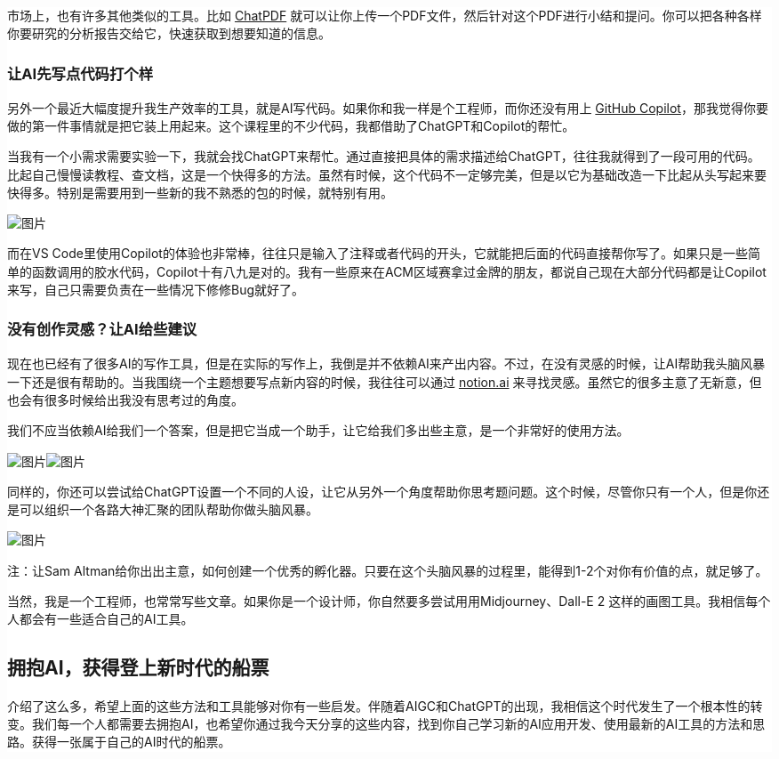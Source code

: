 市场上，也有许多其他类似的工具。比如 [ChatPDF](https://www.chatpdf.com/) 就可以让你上传一个PDF文件，然后针对这个PDF进行小结和提问。你可以把各种各样你要研究的分析报告交给它，快速获取到想要知道的信息。

### 让AI先写点代码打个样

另外一个最近大幅度提升我生产效率的工具，就是AI写代码。如果你和我一样是个工程师，而你还没有用上 [GitHub Copilot](https://github.com/features/copilot)，那我觉得你要做的第一件事情就是把它装上用起来。这个课程里的不少代码，我都借助了ChatGPT和Copilot的帮忙。

当我有一个小需求需要实验一下，我就会找ChatGPT来帮忙。通过直接把具体的需求描述给ChatGPT，往往我就得到了一段可用的代码。比起自己慢慢读教程、查文档，这是一个快得多的方法。虽然有时候，这个代码不一定够完美，但是以它为基础改造一下比起从头写起来要快得多。特别是需要用到一些新的我不熟悉的包的时候，就特别有用。

![图片](https://static001.geekbang.org/resource/image/06/cb/068bbbe876e56dabce5d3837f6fa1acb.png?wh=710x1134)

而在VS Code里使用Copilot的体验也非常棒，往往只是输入了注释或者代码的开头，它就能把后面的代码直接帮你写了。如果只是一些简单的函数调用的胶水代码，Copilot十有八九是对的。我有一些原来在ACM区域赛拿过金牌的朋友，都说自己现在大部分代码都是让Copilot来写，自己只需要负责在一些情况下修修Bug就好了。

### 没有创作灵感？让AI给些建议

现在也已经有了很多AI的写作工具，但是在实际的写作上，我倒是并不依赖AI来产出内容。不过，在没有灵感的时候，让AI帮助我头脑风暴一下还是很有帮助的。当我围绕一个主题想要写点新内容的时候，我往往可以通过 [notion.ai](https://notion.ai) 来寻找灵感。虽然它的很多主意了无新意，但也会有很多时候给出我没有思考过的角度。

我们不应当依赖AI给我们一个答案，但是把它当成一个助手，让它给我们多出些主意，是一个非常好的使用方法。

![图片](https://static001.geekbang.org/resource/image/84/cb/84508d482b12ba72b94b5bae2d27f4cb.png?wh=737x85)![图片](https://static001.geekbang.org/resource/image/af/a6/af617580535bc87bef9cb6c9d1056ea6.png?wh=732x509)

同样的，你还可以尝试给ChatGPT设置一个不同的人设，让它从另外一个角度帮助你思考题问题。这个时候，尽管你只有一个人，但是你还是可以组织一个各路大神汇聚的团队帮助你做头脑风暴。

![图片](https://static001.geekbang.org/resource/image/0c/99/0c5fb12ce23091de1feb5e306f63ec99.png?wh=690x1105)

注：让Sam Altman给你出出主意，如何创建一个优秀的孵化器。只要在这个头脑风暴的过程里，能得到1-2个对你有价值的点，就足够了。

当然，我是一个工程师，也常常写些文章。如果你是一个设计师，你自然要多尝试用用Midjourney、Dall-E 2 这样的画图工具。我相信每个人都会有一些适合自己的AI工具。

## 拥抱AI，获得登上新时代的船票

介绍了这么多，希望上面的这些方法和工具能够对你有一些启发。伴随着AIGC和ChatGPT的出现，我相信这个时代发生了一个根本性的转变。我们每一个人都需要去拥抱AI，也希望你通过我今天分享的这些内容，找到你自己学习新的AI应用开发、使用最新的AI工具的方法和思路。获得一张属于自己的AI时代的船票。